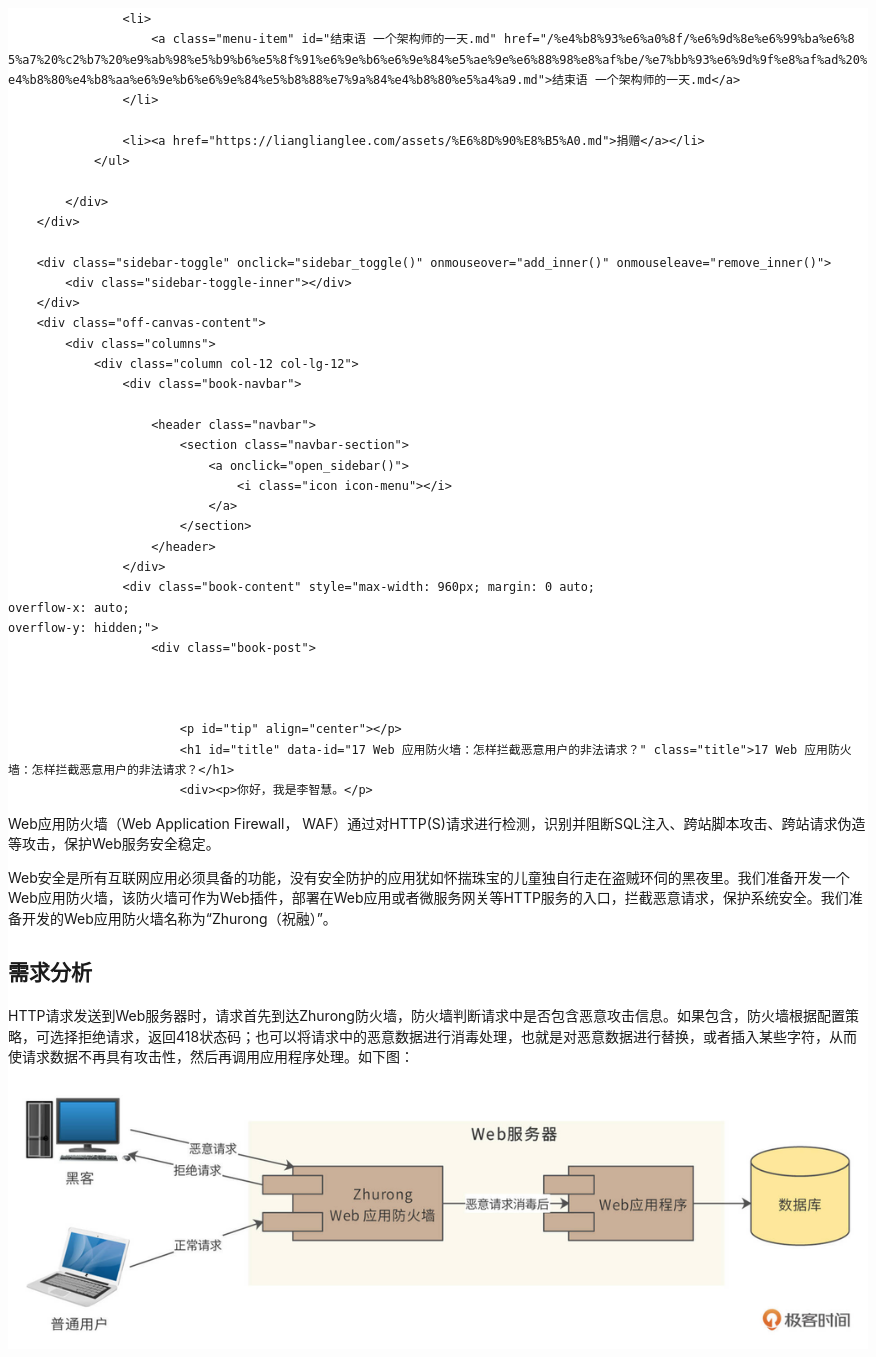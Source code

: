                     <li>
                        <a class="menu-item" id="结束语 一个架构师的一天.md" href="/%e4%b8%93%e6%a0%8f/%e6%9d%8e%e6%99%ba%e6%85%a7%20%c2%b7%20%e9%ab%98%e5%b9%b6%e5%8f%91%e6%9e%b6%e6%9e%84%e5%ae%9e%e6%88%98%e8%af%be/%e7%bb%93%e6%9d%9f%e8%af%ad%20%e4%b8%80%e4%b8%aa%e6%9e%b6%e6%9e%84%e5%b8%88%e7%9a%84%e4%b8%80%e5%a4%a9.md">结束语 一个架构师的一天.md</a>
                    </li>
                    
                    <li><a href="https://lianglianglee.com/assets/%E6%8D%90%E8%B5%A0.md">捐赠</a></li>
                </ul>

            </div>
        </div>

        <div class="sidebar-toggle" onclick="sidebar_toggle()" onmouseover="add_inner()" onmouseleave="remove_inner()">
            <div class="sidebar-toggle-inner"></div>
        </div>
        <div class="off-canvas-content">
            <div class="columns">
                <div class="column col-12 col-lg-12">
                    <div class="book-navbar">
                        
                        <header class="navbar">
                            <section class="navbar-section">
                                <a onclick="open_sidebar()">
                                    <i class="icon icon-menu"></i>
                                </a>
                            </section>
                        </header>
                    </div>
                    <div class="book-content" style="max-width: 960px; margin: 0 auto;
    overflow-x: auto;
    overflow-y: hidden;">
                        <div class="book-post">
                            
                            
                            
                            <p id="tip" align="center"></p>
                            <h1 id="title" data-id="17 Web 应用防火墙：怎样拦截恶意用户的非法请求？" class="title">17 Web 应用防火墙：怎样拦截恶意用户的非法请求？</h1>
                            <div><p>你好，我是李智慧。</p>

<p>Web应用防火墙（Web Application Firewall， WAF）通过对HTTP(S)请求进行检测，识别并阻断SQL注入、跨站脚本攻击、跨站请求伪造等攻击，保护Web服务安全稳定。</p>

<p>Web安全是所有互联网应用必须具备的功能，没有安全防护的应用犹如怀揣珠宝的儿童独自行走在盗贼环伺的黑夜里。我们准备开发一个Web应用防火墙，该防火墙可作为Web插件，部署在Web应用或者微服务网关等HTTP服务的入口，拦截恶意请求，保护系统安全。我们准备开发的Web应用防火墙名称为“Zhurong（祝融）”。</p>

<h2 id="需求分析">需求分析</h2>

<p>HTTP请求发送到Web服务器时，请求首先到达Zhurong防火墙，防火墙判断请求中是否包含恶意攻击信息。如果包含，防火墙根据配置策略，可选择拒绝请求，返回418状态码；也可以将请求中的恶意数据进行消毒处理，也就是对恶意数据进行替换，或者插入某些字符，从而使请求数据不再具有攻击性，然后再调用应用程序处理。如下图：</p>

<p><img src="assets/c62b0c3517c9yy2ce9e556a75a44a427.jpg" alt="图片" /></p>
